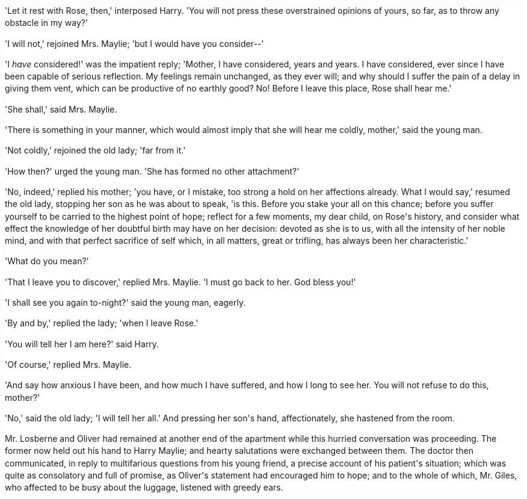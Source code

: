'Let it rest with Rose, then,' interposed Harry.  'You will not press
these overstrained opinions of yours, so far, as to throw any obstacle
in my way?'

'I will not,' rejoined Mrs. Maylie; 'but I would have you consider--'

'I _have_ considered!' was the impatient reply; 'Mother, I have
considered, years and years.  I have considered, ever since I have been
capable of serious reflection.  My feelings remain unchanged, as they
ever will; and why should I suffer the pain of a delay in giving them
vent, which can be productive of no earthly good?  No!  Before I leave
this place, Rose shall hear me.'

'She shall,' said Mrs. Maylie.

'There is something in your manner, which would almost imply that she
will hear me coldly, mother,' said the young man.

'Not coldly,' rejoined the old lady; 'far from it.'

'How then?' urged the young man.  'She has formed no other attachment?'

'No, indeed,' replied his mother; 'you have, or I mistake, too strong a
hold on her affections already.  What I would say,' resumed the old
lady, stopping her son as he was about to speak, 'is this.  Before you
stake your all on this chance; before you suffer yourself to be carried
to the highest point of hope; reflect for a few moments, my dear child,
on Rose's history, and consider what effect the knowledge of her
doubtful birth may have on her decision:  devoted as she is to us, with
all the intensity of her noble mind, and with that perfect sacrifice of
self which, in all matters, great or trifling, has always been her
characteristic.'

'What do you mean?'

'That I leave you to discover,' replied Mrs. Maylie.  'I must go back
to her.  God bless you!'

'I shall see you again to-night?' said the young man, eagerly.

'By and by,' replied the lady; 'when I leave Rose.'

'You will tell her I am here?' said Harry.

'Of course,' replied Mrs. Maylie.

'And say how anxious I have been, and how much I have suffered, and how
I long to see her.  You will not refuse to do this, mother?'

'No,' said the old lady; 'I will tell her all.'  And pressing her son's
hand, affectionately, she hastened from the room.

Mr. Losberne and Oliver had remained at another end of the apartment
while this hurried conversation was proceeding.  The former now held
out his hand to Harry Maylie; and hearty salutations were exchanged
between them.  The doctor then communicated, in reply to multifarious
questions from his young friend, a precise account of his patient's
situation; which was quite as consolatory and full of promise, as
Oliver's statement had encouraged him to hope; and to the whole of
which, Mr. Giles, who affected to be busy about the luggage, listened
with greedy ears.
